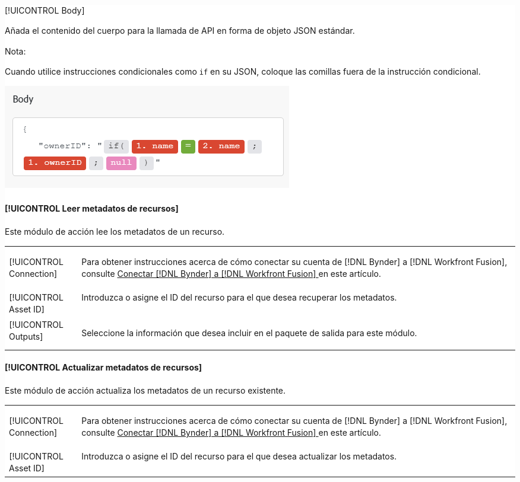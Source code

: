   </tr> 
  <tr> 
   <td role="rowheader">[!UICONTROL Body]</td> 
   <td> <p>Añada el contenido del cuerpo para la llamada de API en forma de objeto JSON estándar.</p> <p>Nota:  <p>Cuando utilice instrucciones condicionales como <code>if</code> en su JSON, coloque las comillas fuera de la instrucción condicional.</p> 
     <div class="example" data-mc-autonum="<b>Example: </b>"> 
      <p> <img src="assets/quotes-in-json-350x120.png" style="width: 350;height: 120;"> </p> 
     </div> </p> </td> 
  </tr> 
 </tbody> 
</table>

#### [!UICONTROL Leer metadatos de recursos]

Este módulo de acción lee los metadatos de un recurso.

<table style="table-layout:auto">
 <col> 
 <col> 
 <tbody> 
  <tr> 
   <td role="rowheader"> <p>[!UICONTROL Connection]</p> </td> 
   <td> <p>Para obtener instrucciones acerca de cómo conectar su cuenta de [!DNL Bynder] a [!DNL Workfront Fusion], consulte <a href="#connect-bynder-to-workfront-fusion" class="MCXref xref">Conectar [!DNL Bynder] a [!DNL Workfront Fusion] </a> en este artículo.</p> </td> 
  </tr> 
  <tr> 
   <td role="rowheader">[!UICONTROL Asset ID]</td> 
   <td>Introduzca o asigne el ID del recurso para el que desea recuperar los metadatos.</td> 
  </tr> 
  <tr> 
   <td role="rowheader">[!UICONTROL Outputs]</td> 
   <td> <p>Seleccione la información que desea incluir en el paquete de salida para este módulo.</p> </td> 
  </tr> 
 </tbody> 
</table>

#### [!UICONTROL Actualizar metadatos de recursos]

Este módulo de acción actualiza los metadatos de un recurso existente.

<table style="table-layout:auto">
 <col> 
 <col> 
 <tbody> 
  <tr> 
    <td role="rowheader"> <p>[!UICONTROL Connection]</p> </td> 
   <td> <p>Para obtener instrucciones acerca de cómo conectar su cuenta de [!DNL Bynder] a [!DNL Workfront Fusion], consulte <a href="#connect-bynder-to-workfront-fusion" class="MCXref xref">Conectar [!DNL Bynder] a [!DNL Workfront Fusion] </a> en este artículo.</p> </td> 
  </tr> 
  <tr> 
   <td role="rowheader">[!UICONTROL Asset ID]</td> 
   <td>Introduzca o asigne el ID del recurso para el que desea actualizar los metadatos.</td> 